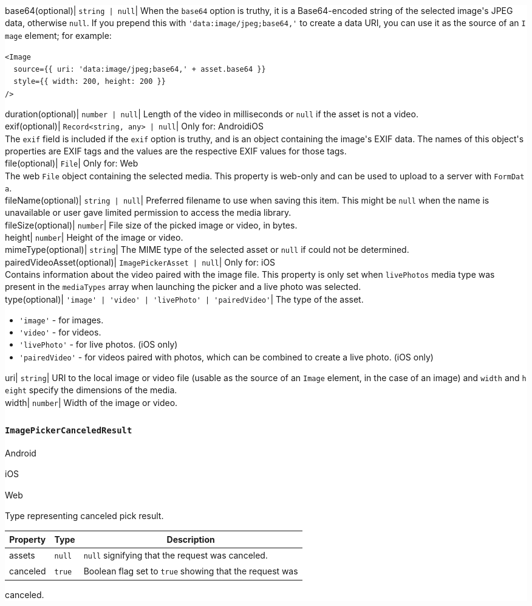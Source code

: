 base64(optional)| `string | null`| When the `base64` option is truthy, it is a Base64-encoded string of the selected image's JPEG data, otherwise `null`. If you prepend this with `'data:image/jpeg;base64,'` to create a data URI, you can use it as the source of an `Image` element; for example:
    
    
    <Image
      source={{ uri: 'data:image/jpeg;base64,' + asset.base64 }}
      style={{ width: 200, height: 200 }}
    />
      
  
duration(optional)| `number | null`| Length of the video in milliseconds or `null` if the asset is not a video.  
exif(optional)| `Record<string, any> | null`| Only for: AndroidiOS  
The `exif` field is included if the `exif` option is truthy, and is an object
containing the image's EXIF data. The names of this object's properties are
EXIF tags and the values are the respective EXIF values for those tags.  
file(optional)| `File`| Only for: Web  
The web `File` object containing the selected media. This property is web-only
and can be used to upload to a server with `FormData`.  
fileName(optional)| `string | null`| Preferred filename to use when saving this item. This might be `null` when the name is unavailable or user gave limited permission to access the media library.  
fileSize(optional)| `number`| File size of the picked image or video, in
bytes.  
height| `number`| Height of the image or video.  
mimeType(optional)| `string`| The MIME type of the selected asset or `null` if
could not be determined.  
pairedVideoAsset(optional)| `ImagePickerAsset | null`| Only for: iOS  
Contains information about the video paired with the image file. This property
is only set when `livePhotos` media type was present in the `mediaTypes` array
when launching the picker and a live photo was selected.  
type(optional)| `'image' | 'video' | 'livePhoto' | 'pairedVideo'`| The type of the asset.

  * `'image'` \- for images.
  * `'video'` \- for videos.
  * `'livePhoto'` \- for live photos. (iOS only)
  * `'pairedVideo'` \- for videos paired with photos, which can be combined to create a live photo. (iOS only)

  
uri| `string`| URI to the local image or video file (usable as the source of
an `Image` element, in the case of an image) and `width` and `height` specify
the dimensions of the media.  
width| `number`| Width of the image or video.  
  
### `ImagePickerCanceledResult`

Android

iOS

Web

Type representing canceled pick result.

Property| Type| Description  
---|---|---  
assets| `null`| `null` signifying that the request was canceled.  
canceled| `true`| Boolean flag set to `true` showing that the request was
canceled.  
  